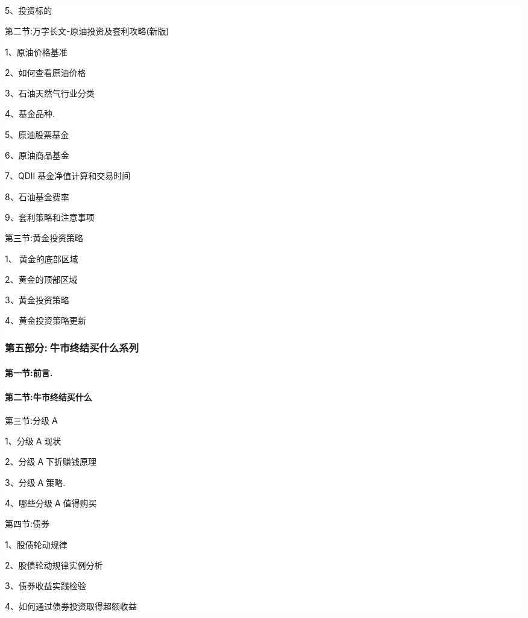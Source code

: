5、投资标的



第二节:万字长文-原油投资及套利攻略(新版)

1、原油价格基准

2、如何查看原油价格

3、石油天然气行业分类

4、基金品种. 

5、原油股票基金

6、原油商品基金

7、QDII 基金净值计算和交易时间

8、石油基金费率

9、套利策略和注意事项



第三节:黄金投资策略

1、 黄金的底部区域

2、黄金的顶部区域

3、黄金投资策略

4、黄金投资策略更新



### 第五部分: 牛市终结买什么系列

#### 第一节:前言.

#### 第二节:牛市终结买什么

第三节:分级 A

1、分级 A 现状

2、分级 A 下折赚钱原理

3、分级 A 策略.

4、哪些分级 A 值得购买



第四节:债券

1、股债轮动规律

2、股债轮动规律实例分析

3、债券收益实践检验

4、如何通过债券投资取得超额收益
